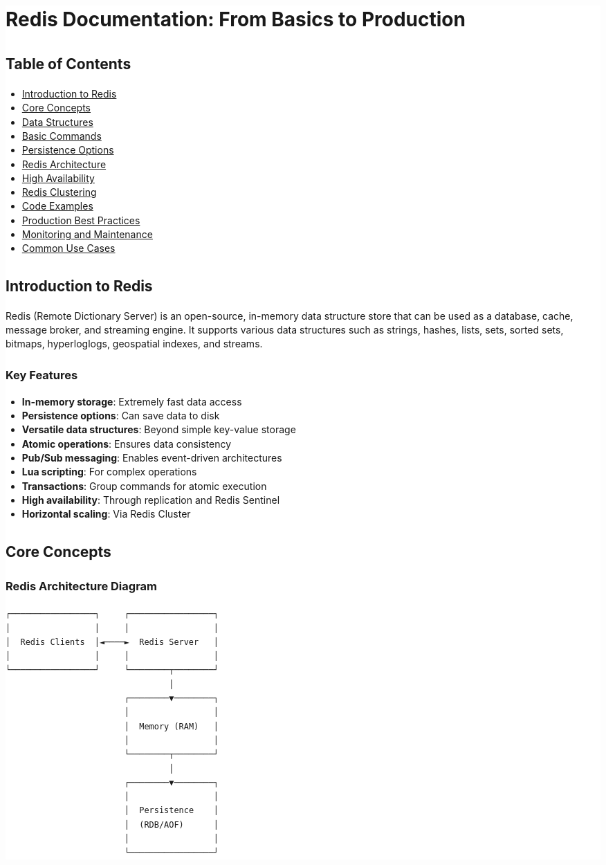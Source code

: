 # Redis Documentation: From Basics to Production

## Table of Contents

- [Introduction to Redis](#introduction-to-redis)
- [Core Concepts](#core-concepts)
- [Data Structures](#data-structures)
- [Basic Commands](#basic-commands)
- [Persistence Options](#persistence-options)
- [Redis Architecture](#redis-architecture)
- [High Availability](#high-availability)
- [Redis Clustering](#redis-clustering)
- [Code Examples](#code-examples)
- [Production Best Practices](#production-best-practices)
- [Monitoring and Maintenance](#monitoring-and-maintenance)
- [Common Use Cases](#common-use-cases)

## Introduction to Redis

Redis (Remote Dictionary Server) is an open-source, in-memory data structure store that can be used as a database, cache, message broker, and streaming engine. It supports various data structures such as strings, hashes, lists, sets, sorted sets, bitmaps, hyperloglogs, geospatial indexes, and streams.

### Key Features

- **In-memory storage**: Extremely fast data access
- **Persistence options**: Can save data to disk
- **Versatile data structures**: Beyond simple key-value storage
- **Atomic operations**: Ensures data consistency
- **Pub/Sub messaging**: Enables event-driven architectures
- **Lua scripting**: For complex operations
- **Transactions**: Group commands for atomic execution
- **High availability**: Through replication and Redis Sentinel
- **Horizontal scaling**: Via Redis Cluster

## Core Concepts

### Redis Architecture Diagram

```
┌─────────────────┐     ┌─────────────────┐
│                 │     │                 │
│  Redis Clients  │◄────►  Redis Server   │
│                 │     │                 │
└─────────────────┘     └────────┬────────┘
                                 │
                        ┌────────▼────────┐
                        │                 │
                        │  Memory (RAM)   │
                        │                 │
                        └────────┬────────┘
                                 │
                        ┌────────▼────────┐
                        │                 │
                        │  Persistence    │
                        │  (RDB/AOF)      │
                        │                 │
                        └─────────────────┘
```
